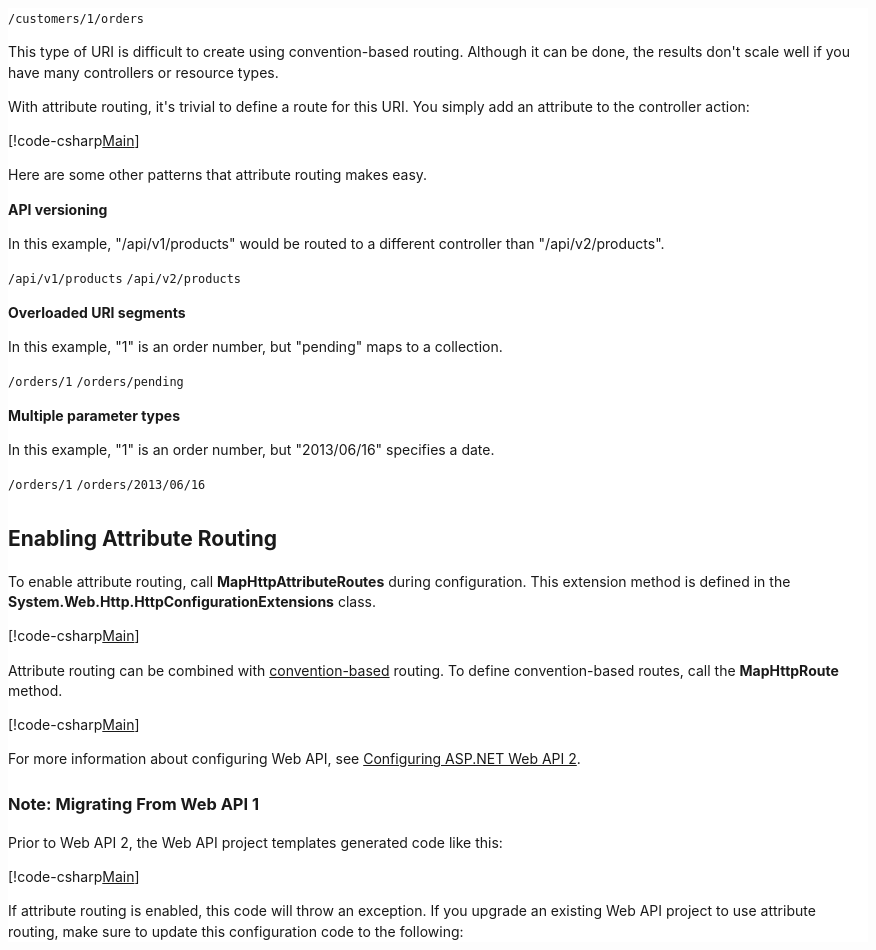 `/customers/1/orders`

This type of URI is difficult to create using convention-based routing. Although it can be done, the results don't scale well if you have many controllers or resource types.

With attribute routing, it's trivial to define a route for this URI. You simply add an attribute to the controller action:

[!code-csharp[Main](attribute-routing-in-web-api-2/samples/sample1.cs)]

Here are some other patterns that attribute routing makes easy.

**API versioning**

In this example, "/api/v1/products" would be routed to a different controller than "/api/v2/products".

`/api/v1/products`
`/api/v2/products`

**Overloaded URI segments**

In this example, "1" is an order number, but "pending" maps to a collection.

`/orders/1`
`/orders/pending`

**Multiple parameter types**

In this example, "1" is an order number, but "2013/06/16" specifies a date.

`/orders/1`
`/orders/2013/06/16`

<a id="enable"></a>
## Enabling Attribute Routing

To enable attribute routing, call **MapHttpAttributeRoutes** during configuration. This extension method is defined in the **System.Web.Http.HttpConfigurationExtensions** class.

[!code-csharp[Main](attribute-routing-in-web-api-2/samples/sample2.cs)]

Attribute routing can be combined with [convention-based](routing-in-aspnet-web-api.md) routing. To define convention-based routes, call the **MapHttpRoute** method.

[!code-csharp[Main](attribute-routing-in-web-api-2/samples/sample3.cs)]

For more information about configuring Web API, see [Configuring ASP.NET Web API 2](../advanced/configuring-aspnet-web-api.md).

<a id="config"></a>
### Note: Migrating From Web API 1

Prior to Web API 2, the Web API project templates generated code like this:

[!code-csharp[Main](attribute-routing-in-web-api-2/samples/sample4.cs)]

If attribute routing is enabled, this code will throw an exception. If you upgrade an existing Web API project to use attribute routing, make sure to update this configuration code to the following:
